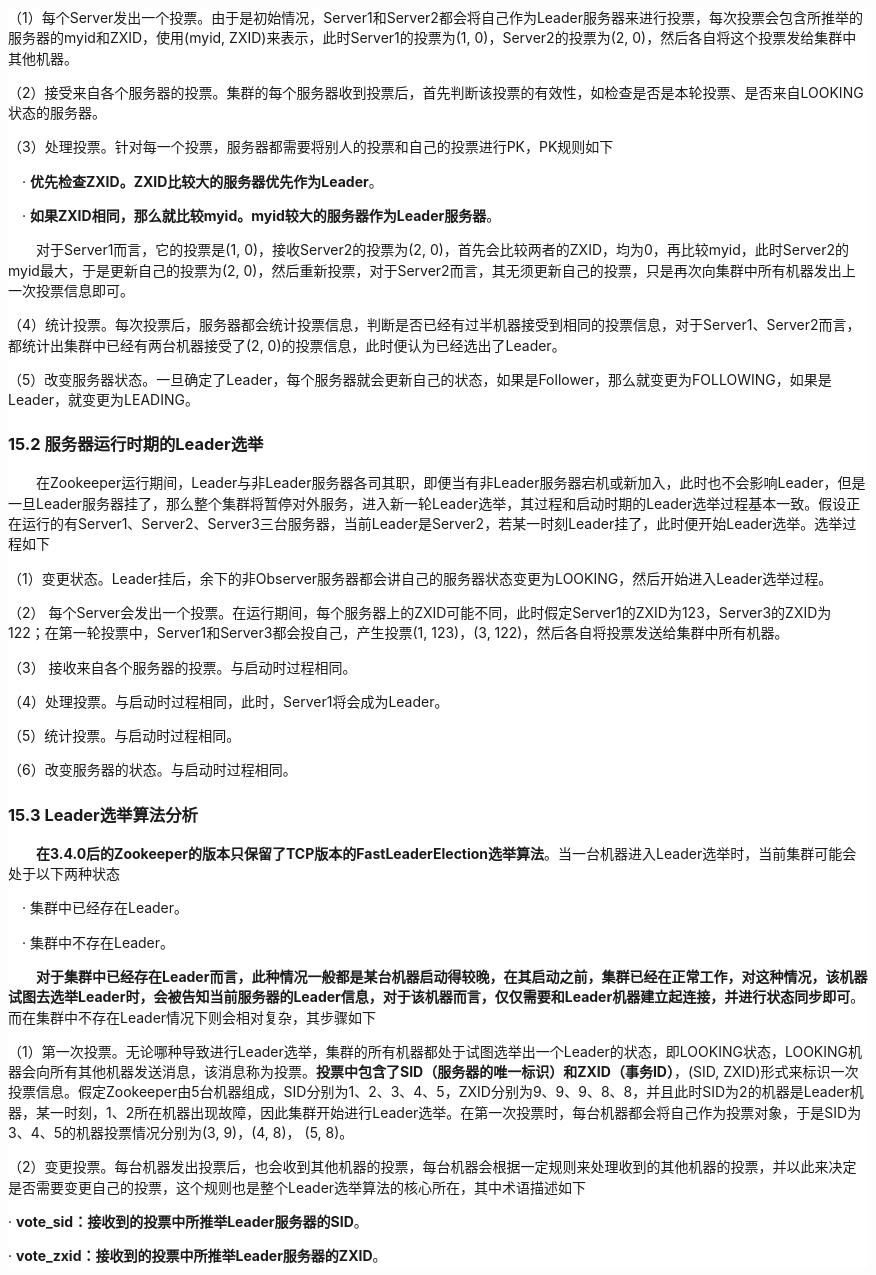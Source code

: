 （1）每个Server发出一个投票。由于是初始情况，Server1和Server2都会将自己作为Leader服务器来进行投票，每次投票会包含所推举的服务器的myid和ZXID，使用(myid, ZXID)来表示，此时Server1的投票为(1, 0)，Server2的投票为(2, 0)，然后各自将这个投票发给集群中其他机器。

（2）接受来自各个服务器的投票。集群的每个服务器收到投票后，首先判断该投票的有效性，如检查是否是本轮投票、是否来自LOOKING状态的服务器。

（3）处理投票。针对每一个投票，服务器都需要将别人的投票和自己的投票进行PK，PK规则如下

　· **优先检查ZXID。ZXID比较大的服务器优先作为Leader**。

　· **如果ZXID相同，那么就比较myid。myid较大的服务器作为Leader服务器**。

　　对于Server1而言，它的投票是(1, 0)，接收Server2的投票为(2, 0)，首先会比较两者的ZXID，均为0，再比较myid，此时Server2的myid最大，于是更新自己的投票为(2, 0)，然后重新投票，对于Server2而言，其无须更新自己的投票，只是再次向集群中所有机器发出上一次投票信息即可。

（4）统计投票。每次投票后，服务器都会统计投票信息，判断是否已经有过半机器接受到相同的投票信息，对于Server1、Server2而言，都统计出集群中已经有两台机器接受了(2, 0)的投票信息，此时便认为已经选出了Leader。

（5）改变服务器状态。一旦确定了Leader，每个服务器就会更新自己的状态，如果是Follower，那么就变更为FOLLOWING，如果是Leader，就变更为LEADING。

### 15.2 服务器运行时期的Leader选举

　　在Zookeeper运行期间，Leader与非Leader服务器各司其职，即便当有非Leader服务器宕机或新加入，此时也不会影响Leader，但是一旦Leader服务器挂了，那么整个集群将暂停对外服务，进入新一轮Leader选举，其过程和启动时期的Leader选举过程基本一致。假设正在运行的有Server1、Server2、Server3三台服务器，当前Leader是Server2，若某一时刻Leader挂了，此时便开始Leader选举。选举过程如下

（1）变更状态。Leader挂后，余下的非Observer服务器都会讲自己的服务器状态变更为LOOKING，然后开始进入Leader选举过程。

（2） 每个Server会发出一个投票。在运行期间，每个服务器上的ZXID可能不同，此时假定Server1的ZXID为123，Server3的ZXID为122；在第一轮投票中，Server1和Server3都会投自己，产生投票(1, 123)，(3, 122)，然后各自将投票发送给集群中所有机器。

（3） 接收来自各个服务器的投票。与启动时过程相同。

（4）处理投票。与启动时过程相同，此时，Server1将会成为Leader。

（5）统计投票。与启动时过程相同。

（6）改变服务器的状态。与启动时过程相同。

### 15.3 Leader选举算法分析

　　**在3.4.0后的Zookeeper的版本只保留了TCP版本的FastLeaderElection选举算法**。当一台机器进入Leader选举时，当前集群可能会处于以下两种状态

　· 集群中已经存在Leader。

　· 集群中不存在Leader。

　　**对于集群中已经存在Leader而言，此种情况一般都是某台机器启动得较晚，在其启动之前，集群已经在正常工作，对这种情况，该机器试图去选举Leader时，会被告知当前服务器的Leader信息，对于该机器而言，仅仅需要和Leader机器建立起连接，并进行状态同步即可**。而在集群中不存在Leader情况下则会相对复杂，其步骤如下

（1）第一次投票。无论哪种导致进行Leader选举，集群的所有机器都处于试图选举出一个Leader的状态，即LOOKING状态，LOOKING机器会向所有其他机器发送消息，该消息称为投票。**投票中包含了SID（服务器的唯一标识）和ZXID（事务ID）**，(SID, ZXID)形式来标识一次投票信息。假定Zookeeper由5台机器组成，SID分别为1、2、3、4、5，ZXID分别为9、9、9、8、8，并且此时SID为2的机器是Leader机器，某一时刻，1、2所在机器出现故障，因此集群开始进行Leader选举。在第一次投票时，每台机器都会将自己作为投票对象，于是SID为3、4、5的机器投票情况分别为(3, 9)，(4, 8)， (5, 8)。

（2）变更投票。每台机器发出投票后，也会收到其他机器的投票，每台机器会根据一定规则来处理收到的其他机器的投票，并以此来决定是否需要变更自己的投票，这个规则也是整个Leader选举算法的核心所在，其中术语描述如下

· **vote_sid：接收到的投票中所推举Leader服务器的SID**。

· **vote_zxid：接收到的投票中所推举Leader服务器的ZXID**。
